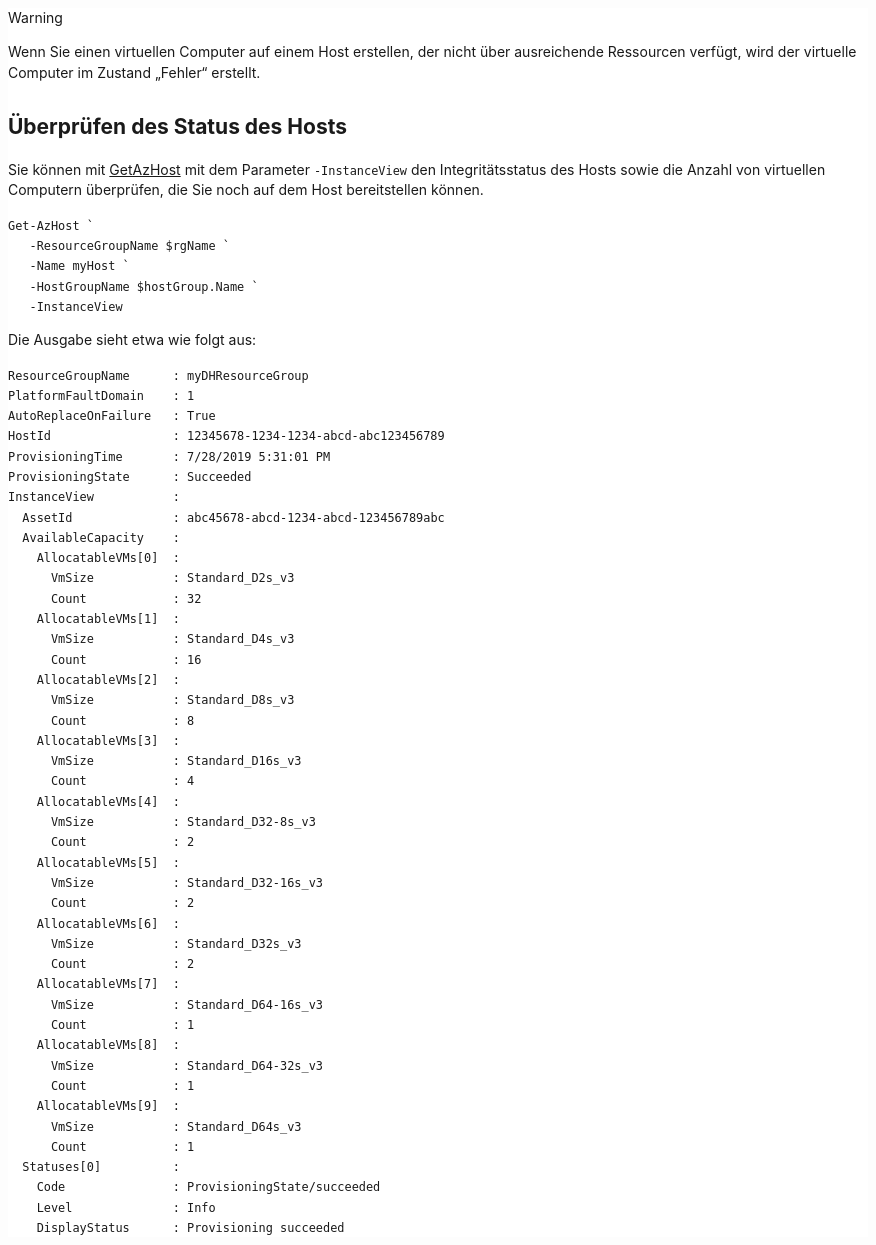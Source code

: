 > [!WARNING]
> Wenn Sie einen virtuellen Computer auf einem Host erstellen, der nicht über ausreichende Ressourcen verfügt, wird der virtuelle Computer im Zustand „Fehler“ erstellt. 

## <a name="check-the-status-of-the-host"></a>Überprüfen des Status des Hosts

Sie können mit [GetAzHost](/powershell/module/az.compute/get-azhost) mit dem Parameter `-InstanceView` den Integritätsstatus des Hosts sowie die Anzahl von virtuellen Computern überprüfen, die Sie noch auf dem Host bereitstellen können.

```azurepowershell-interactive
Get-AzHost `
   -ResourceGroupName $rgName `
   -Name myHost `
   -HostGroupName $hostGroup.Name `
   -InstanceView
```

Die Ausgabe sieht etwa wie folgt aus:

```
ResourceGroupName      : myDHResourceGroup
PlatformFaultDomain    : 1
AutoReplaceOnFailure   : True
HostId                 : 12345678-1234-1234-abcd-abc123456789
ProvisioningTime       : 7/28/2019 5:31:01 PM
ProvisioningState      : Succeeded
InstanceView           : 
  AssetId              : abc45678-abcd-1234-abcd-123456789abc
  AvailableCapacity    : 
    AllocatableVMs[0]  : 
      VmSize           : Standard_D2s_v3
      Count            : 32
    AllocatableVMs[1]  : 
      VmSize           : Standard_D4s_v3
      Count            : 16
    AllocatableVMs[2]  : 
      VmSize           : Standard_D8s_v3
      Count            : 8
    AllocatableVMs[3]  : 
      VmSize           : Standard_D16s_v3
      Count            : 4
    AllocatableVMs[4]  : 
      VmSize           : Standard_D32-8s_v3
      Count            : 2
    AllocatableVMs[5]  : 
      VmSize           : Standard_D32-16s_v3
      Count            : 2
    AllocatableVMs[6]  : 
      VmSize           : Standard_D32s_v3
      Count            : 2
    AllocatableVMs[7]  : 
      VmSize           : Standard_D64-16s_v3
      Count            : 1
    AllocatableVMs[8]  : 
      VmSize           : Standard_D64-32s_v3
      Count            : 1
    AllocatableVMs[9]  : 
      VmSize           : Standard_D64s_v3
      Count            : 1
  Statuses[0]          : 
    Code               : ProvisioningState/succeeded
    Level              : Info
    DisplayStatus      : Provisioning succeeded
```